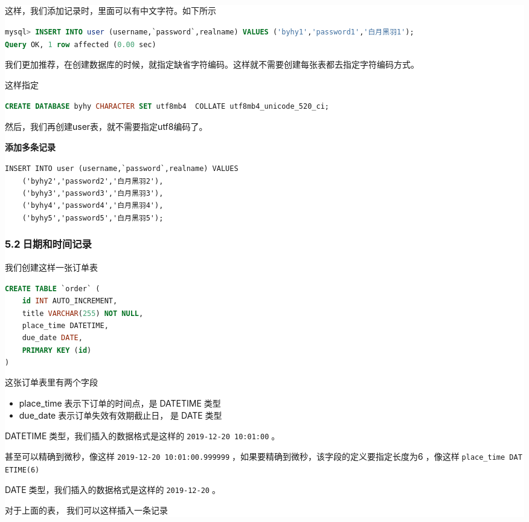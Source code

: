 

这样，我们添加记录时，里面可以有中文字符。如下所示

```sql
mysql> INSERT INTO user (username,`password`,realname) VALUES ('byhy1','password1','白月黑羽1');
Query OK, 1 row affected (0.00 sec)
```



我们更加推荐，在创建数据库的时候，就指定缺省字符编码。这样就不需要创建每张表都去指定字符编码方式。

这样指定

```sql
CREATE DATABASE byhy CHARACTER SET utf8mb4  COLLATE utf8mb4_unicode_520_ci;
```

然后，我们再创建user表，就不需要指定utf8编码了。



**添加多条记录**

```
INSERT INTO user (username,`password`,realname) VALUES 
    ('byhy2','password2','白月黑羽2'),
    ('byhy3','password3','白月黑羽3'),
    ('byhy4','password4','白月黑羽4'),
    ('byhy5','password5','白月黑羽5');
```



### 5.2 日期和时间记录

我们创建这样一张订单表

```sql
CREATE TABLE `order` (
    id INT AUTO_INCREMENT,
    title VARCHAR(255) NOT NULL,
    place_time DATETIME,
    due_date DATE,
    PRIMARY KEY (id)
) 
```



这张订单表里有两个字段

- place_time 表示下订单的时间点，是 DATETIME 类型
- due_date 表示订单失效有效期截止日， 是 DATE 类型

DATETIME 类型，我们插入的数据格式是这样的 `2019-12-20 10:01:00` 。

甚至可以精确到微秒，像这样 `2019-12-20 10:01:00.999999` ，如果要精确到微秒，该字段的定义要指定长度为6 ，像这样 `place_time DATETIME(6)`

DATE 类型，我们插入的数据格式是这样的 `2019-12-20` 。



对于上面的表， 我们可以这样插入一条记录
